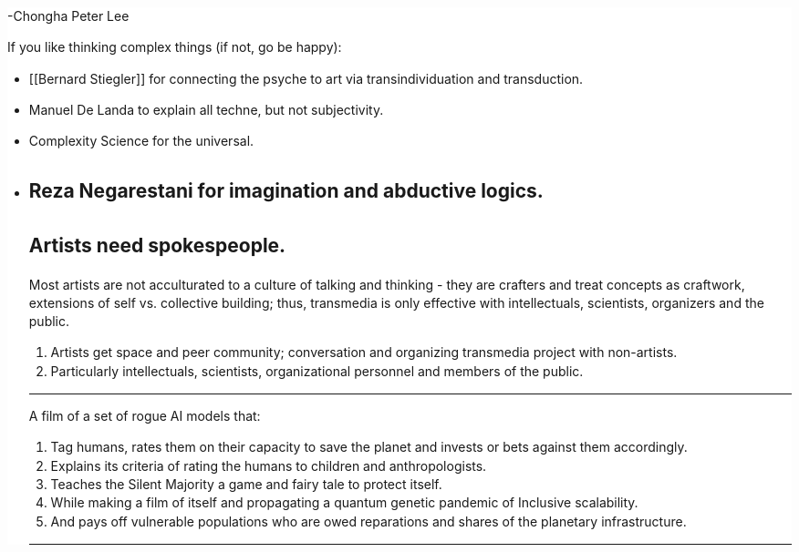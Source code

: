   -Chongha Peter Lee
  
  
  
  
  
  
  If you like thinking complex things (if not, go be happy):
- [[Bernard Stiegler]] for connecting the psyche to art via transindividuation and transduction.
- Manuel De Landa to explain all techne, but not subjectivity.
- Complexity Science for the universal.
- Reza Negarestani for imagination and abductive logics.
  ----
  
  
  
  
  
  Artists need spokespeople.
  ----
  
  
  
  
  
  
  
  Most artists are not acculturated to a culture of talking and thinking - they are crafters and treat concepts as craftwork, extensions of self vs. collective building; thus, transmedia is only effective with intellectuals, scientists, organizers and the public.
  
  
  
  
  
  
  
  
  
  1. Artists get space and peer community; conversation and organizing transmedia project with non-artists.
  2. Particularly intellectuals, scientists, organizational personnel and members of the public.
  
  ---
  
  
  
  
  
  
  
  
  
  A film of a set of rogue AI models that:
  1. Tag humans, rates them on their capacity to save the planet and invests or bets against them accordingly.
  2. Explains its criteria of rating the humans to children and anthropologists.
  3. Teaches the Silent Majority a game and fairy tale to protect itself.
  4. While making a film of itself and propagating a quantum genetic pandemic of Inclusive scalability.
  5. And pays off vulnerable populations who are owed reparations and shares of the planetary infrastructure.
  ---
  
  
  
  
  
  
  